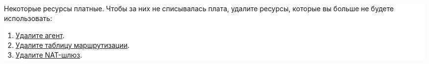 Некоторые ресурсы платные. Чтобы за них не списывалась плата, удалите ресурсы, которые вы больше не будете использовать:

1. [Удалите агент](../../compute/operations/vm-control/vm-delete.md).
1. [Удалите таблицу маршрутизации](../../vpc/operations/delete-route-table.md).
1. [Удалите NAT-шлюз](../../vpc/operations/delete-nat-gateway.md).

